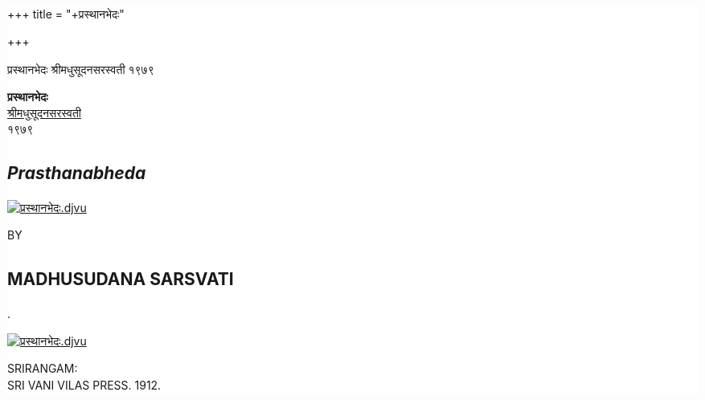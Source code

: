 +++
title = "+प्रस्थानभेदः"

+++

प्रस्थानभेदः श्रीमधुसूदनसरस्वती १९७९

**प्रस्थानभेदः**  
[श्रीमधुसूदनसरस्वती](/w/index.php?title=%E0%A4%B2%E0%A5%87%E0%A4%96%E0%A4%95%E0%A4%83:%E0%A4%B6%E0%A5%8D%E0%A4%B0%E0%A5%80%E0%A4%AE%E0%A4%A7%E0%A5%81%E0%A4%B8%E0%A5%82%E0%A4%A6%E0%A4%A8%E0%A4%B8%E0%A4%B0%E0%A4%B8%E0%A5%8D%E0%A4%B5%E0%A4%A4%E0%A5%80&action=edit&redlink=1 "लेखकः:श्रीमधुसूदनसरस्वती (पृष्ठं न विद्यते)")  
१९७९





## 

## 

## 

## ***Prasthanabheda***

[![प्रस्थानभेदः.djvu](//upload.wikimedia.org/wikipedia/commons/thumb/c/c5/%E0%A4%AA%E0%A5%8D%E0%A4%B0%E0%A4%B8%E0%A5%8D%E0%A4%A5%E0%A4%BE%E0%A4%A8%E0%A4%AD%E0%A5%87%E0%A4%A6%E0%A4%83.djvu/page1-407px-%E0%A4%AA%E0%A5%8D%E0%A4%B0%E0%A4%B8%E0%A5%8D%E0%A4%A5%E0%A4%BE%E0%A4%A8%E0%A4%AD%E0%A5%87%E0%A4%A6%E0%A4%83.djvu.jpg)](/wiki/%E0%A4%B8%E0%A4%9E%E0%A5%8D%E0%A4%9A%E0%A4%BF%E0%A4%95%E0%A4%BE:%E0%A4%AA%E0%A5%8D%E0%A4%B0%E0%A4%B8%E0%A5%8D%E0%A4%A5%E0%A4%BE%E0%A4%A8%E0%A4%AD%E0%A5%87%E0%A4%A6%E0%A4%83.djvu)





BY

## MADHUSUDANA SARSVATI

.





[![प्रस्थानभेदः.djvu](//upload.wikimedia.org/wikipedia/commons/thumb/c/c5/%E0%A4%AA%E0%A5%8D%E0%A4%B0%E0%A4%B8%E0%A5%8D%E0%A4%A5%E0%A4%BE%E0%A4%A8%E0%A4%AD%E0%A5%87%E0%A4%A6%E0%A4%83.djvu/page1-407px-%E0%A4%AA%E0%A5%8D%E0%A4%B0%E0%A4%B8%E0%A5%8D%E0%A4%A5%E0%A4%BE%E0%A4%A8%E0%A4%AD%E0%A5%87%E0%A4%A6%E0%A4%83.djvu.jpg)](/wiki/%E0%A4%B8%E0%A4%9E%E0%A5%8D%E0%A4%9A%E0%A4%BF%E0%A4%95%E0%A4%BE:%E0%A4%AA%E0%A5%8D%E0%A4%B0%E0%A4%B8%E0%A5%8D%E0%A4%A5%E0%A4%BE%E0%A4%A8%E0%A4%AD%E0%A5%87%E0%A4%A6%E0%A4%83.djvu)





SRIRANGAM:  
SRI VANI VILAS PRESS.
1912.
